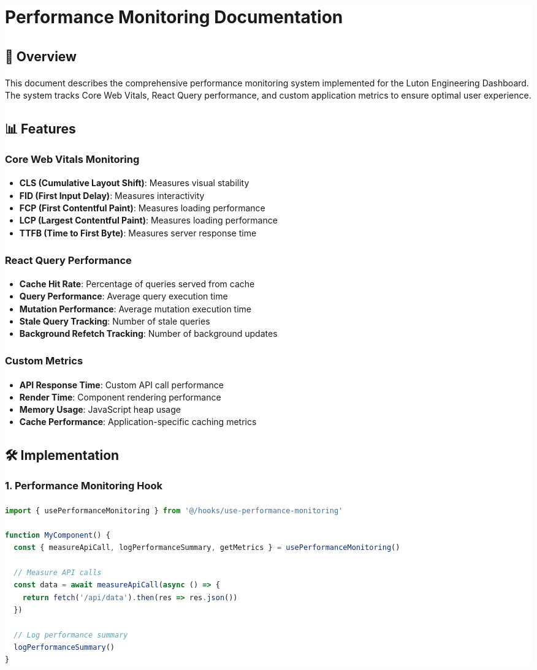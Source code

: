 # Performance Monitoring Documentation

## 🚀 **Overview**

This document describes the comprehensive performance monitoring system implemented for the Luton Engineering Dashboard. The system tracks Core Web Vitals, React Query performance, and custom application metrics to ensure optimal user experience.

## 📊 **Features**

### **Core Web Vitals Monitoring**
- **CLS (Cumulative Layout Shift)**: Measures visual stability
- **FID (First Input Delay)**: Measures interactivity
- **FCP (First Contentful Paint)**: Measures loading performance
- **LCP (Largest Contentful Paint)**: Measures loading performance
- **TTFB (Time to First Byte)**: Measures server response time

### **React Query Performance**
- **Cache Hit Rate**: Percentage of queries served from cache
- **Query Performance**: Average query execution time
- **Mutation Performance**: Average mutation execution time
- **Stale Query Tracking**: Number of stale queries
- **Background Refetch Tracking**: Number of background updates

### **Custom Metrics**
- **API Response Time**: Custom API call performance
- **Render Time**: Component rendering performance
- **Memory Usage**: JavaScript heap usage
- **Cache Performance**: Application-specific caching metrics

## 🛠 **Implementation**

### **1. Performance Monitoring Hook**

```typescript
import { usePerformanceMonitoring } from '@/hooks/use-performance-monitoring'

function MyComponent() {
  const { measureApiCall, logPerformanceSummary, getMetrics } = usePerformanceMonitoring()
  
  // Measure API calls
  const data = await measureApiCall(async () => {
    return fetch('/api/data').then(res => res.json())
  })
  
  // Log performance summary
  logPerformanceSummary()
}
```
